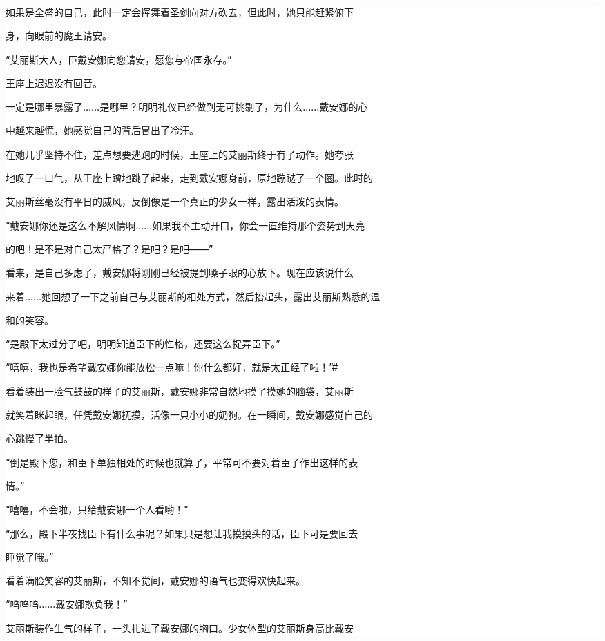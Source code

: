 如果是全盛的自己，此时一定会挥舞着圣剑向对方砍去，但此时，她只能赶紧俯下

身，向眼前的魔王请安。



“艾丽斯大人，臣戴安娜向您请安，愿您与帝国永存。”

王座上迟迟没有回音。

一定是哪里暴露了……是哪里？明明礼仪已经做到无可挑剔了，为什么……戴安娜的心

中越来越慌，她感觉自己的背后冒出了冷汗。



在她几乎坚持不住，差点想要逃跑的时候，王座上的艾丽斯终于有了动作。她夸张

地叹了一口气，从王座上蹭地跳了起来，走到戴安娜身前，原地蹦跶了一个圈。此时的

艾丽斯丝毫没有平日的威风，反倒像是一个真正的少女一样，露出活泼的表情。



“戴安娜你还是这么不解风情啊……如果我不主动开口，你会一直维持那个姿势到天亮

的吧！是不是对自己太严格了？是吧？是吧——”



看来，是自己多虑了，戴安娜将刚刚已经被提到嗓子眼的心放下。现在应该说什么

来着……她回想了一下之前自己与艾丽斯的相处方式，然后抬起头，露出艾丽斯熟悉的温

和的笑容。

“是殿下太过分了吧，明明知道臣下的性格，还要这么捉弄臣下。”

“嘻嘻，我也是希望戴安娜你能放松一点嘛！你什么都好，就是太正经了啦！”#



看着装出一脸气鼓鼓的样子的艾丽斯，戴安娜非常自然地摸了摸她的脑袋，艾丽斯

就笑着眯起眼，任凭戴安娜抚摸，活像一只小小的奶狗。在一瞬间，戴安娜感觉自己的

心跳慢了半拍。

“倒是殿下您，和臣下单独相处的时候也就算了，平常可不要对着臣子作出这样的表

情。”

“嘻嘻，不会啦，只给戴安娜一个人看哟！”



“那么，殿下半夜找臣下有什么事呢？如果只是想让我摸摸头的话，臣下可是要回去

睡觉了哦。”



看着满脸笑容的艾丽斯，不知不觉间，戴安娜的语气也变得欢快起来。

“呜呜呜……戴安娜欺负我！”



艾丽斯装作生气的样子，一头扎进了戴安娜的胸口。少女体型的艾丽斯身高比戴安
